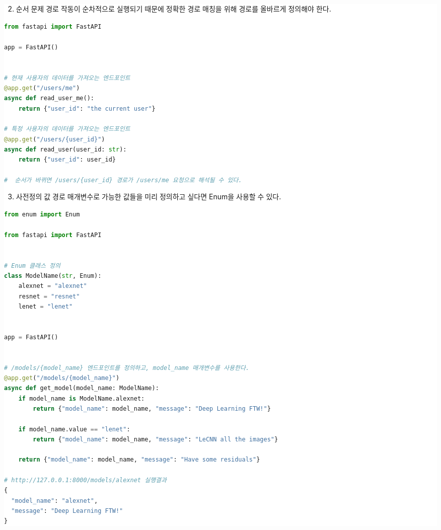 2. 순서 문제
경로 작동이 순차적으로 실행되기 때문에 정확한 경로 매칭을 위해 경로를 올바르게 정의해야 한다.

```py
from fastapi import FastAPI

app = FastAPI()


# 현재 사용자의 데이터를 가져오는 엔드포인트
@app.get("/users/me")
async def read_user_me():
    return {"user_id": "the current user"}

# 특정 사용자의 데이터를 가져오는 엔드포인트
@app.get("/users/{user_id}")
async def read_user(user_id: str):
    return {"user_id": user_id}

#  순서가 바뀌면 /users/{user_id} 경로가 /users/me 요청으로 해석될 수 있다.
```

3. 사전정의 값
경로 매개변수로 가능한 값들을 미리 정의하고 싶다면 Enum을 사용할 수 있다.

```py
from enum import Enum

from fastapi import FastAPI


# Enum 클래스 정의
class ModelName(str, Enum):
    alexnet = "alexnet"
    resnet = "resnet"
    lenet = "lenet"


app = FastAPI()


# /models/{model_name} 엔드포인트를 정의하고, model_name 매개변수를 사용한다.
@app.get("/models/{model_name}")
async def get_model(model_name: ModelName): 
    if model_name is ModelName.alexnet:
        return {"model_name": model_name, "message": "Deep Learning FTW!"}

    if model_name.value == "lenet":
        return {"model_name": model_name, "message": "LeCNN all the images"}

    return {"model_name": model_name, "message": "Have some residuals"}

# http://127.0.0.1:8000/models/alexnet 실행결과
{
  "model_name": "alexnet",
  "message": "Deep Learning FTW!"
}
```
